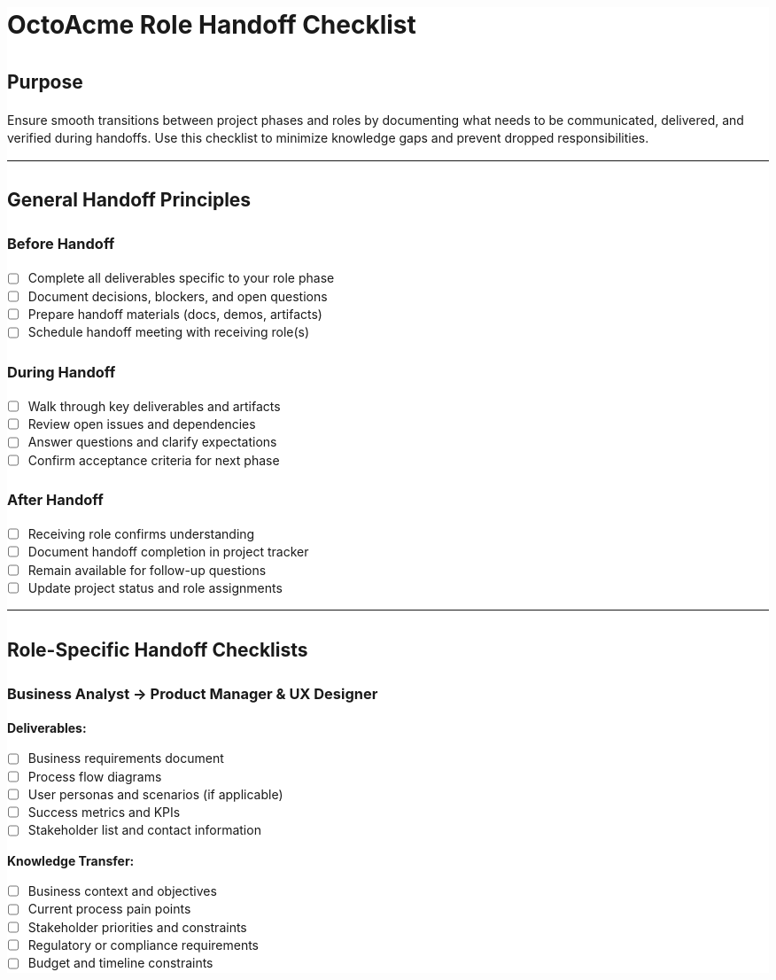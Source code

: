 # OctoAcme Role Handoff Checklist

## Purpose
Ensure smooth transitions between project phases and roles by documenting what needs to be communicated, delivered, and verified during handoffs. Use this checklist to minimize knowledge gaps and prevent dropped responsibilities.

---

## General Handoff Principles

### Before Handoff
- [ ] Complete all deliverables specific to your role phase
- [ ] Document decisions, blockers, and open questions
- [ ] Prepare handoff materials (docs, demos, artifacts)
- [ ] Schedule handoff meeting with receiving role(s)

### During Handoff
- [ ] Walk through key deliverables and artifacts
- [ ] Review open issues and dependencies
- [ ] Answer questions and clarify expectations
- [ ] Confirm acceptance criteria for next phase

### After Handoff
- [ ] Receiving role confirms understanding
- [ ] Document handoff completion in project tracker
- [ ] Remain available for follow-up questions
- [ ] Update project status and role assignments

---

## Role-Specific Handoff Checklists

### Business Analyst → Product Manager & UX Designer

**Deliverables:**
- [ ] Business requirements document
- [ ] Process flow diagrams
- [ ] User personas and scenarios (if applicable)
- [ ] Success metrics and KPIs
- [ ] Stakeholder list and contact information

**Knowledge Transfer:**
- [ ] Business context and objectives
- [ ] Current process pain points
- [ ] Stakeholder priorities and constraints
- [ ] Regulatory or compliance requirements
- [ ] Budget and timeline constraints
